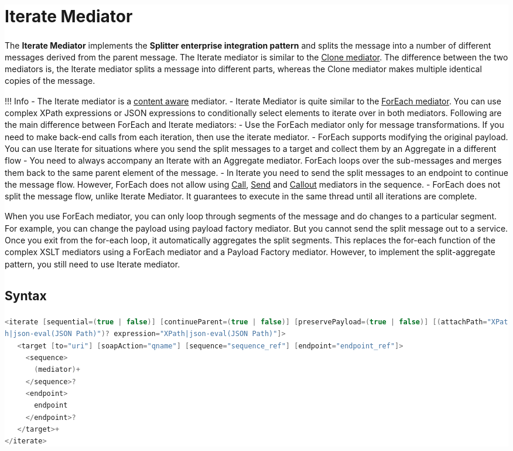 # Iterate Mediator

The **Iterate Mediator** implements the <b>Splitter enterprise integration
pattern</b>
and splits the message into a number of different messages derived from
the parent message. The Iterate mediator is similar to the [Clone mediator]({{base_path}}/reference/mediators/clone-Mediator). The difference between the two mediators
is, the Iterate mediator splits a message into different parts, whereas the Clone mediator makes multiple identical copies of the message.

!!! Info
    -   The Iterate mediator is a [content aware]({{base_path}}/concepts/message-processing-units/#classification-of-mediators) mediator.
    -   Iterate Mediator is quite similar to the [ForEach mediator]({{base_path}}/reference/mediators/foreach-mediator). You can use complex XPath expressions or JSON expressions to conditionally select elements to iterate over in both mediators. Following are the main difference between ForEach and Iterate mediators:
        -   Use the ForEach mediator only for message transformations. If you
        need to make back-end calls from each iteration, then use the
        iterate mediator.
        -   ForEach supports modifying the original payload. You can use Iterate
        for situations where you send the split messages to a target and
        collect them by an Aggregate in a different flow
        -   You need to always accompany an Iterate with an Aggregate mediator.
        ForEach loops over the sub-messages and merges them back to the same
        parent element of the message.
        -   In Iterate you need to send the split messages to an endpoint to continue the message flow. However, ForEach does not allow using [Call]({{base_path}}/reference/mediators/call-mediator), [Send]({{base_path}}/reference/mediators/send-mediator) and
        [Callout]({{base_path}}/reference/mediators/callout-mediator) mediators in the sequence.
        -   ForEach does not split the message flow, unlike Iterate Mediator. It
        guarantees to execute in the same thread until all iterations are
        complete.

When you use ForEach mediator, you can only loop through segments of the
message and do changes to a particular segment. For example, you can
change the payload using payload factory mediator. But you cannot send
the split message out to a service. Once you exit from the for-each
loop, it automatically aggregates the split segments. This replaces the
for-each function of the complex XSLT mediators using a ForEach mediator
and a Payload Factory mediator. However, to implement the
split-aggregate pattern, you still need to use Iterate mediator.

## Syntax

``` java
<iterate [sequential=(true | false)] [continueParent=(true | false)] [preservePayload=(true | false)] [(attachPath="XPath|json-eval(JSON Path)")? expression="XPath|json-eval(JSON Path)"]>
   <target [to="uri"] [soapAction="qname"] [sequence="sequence_ref"] [endpoint="endpoint_ref"]>
     <sequence>
       (mediator)+
     </sequence>?
     <endpoint>
       endpoint
     </endpoint>?
   </target>+
</iterate>
```
